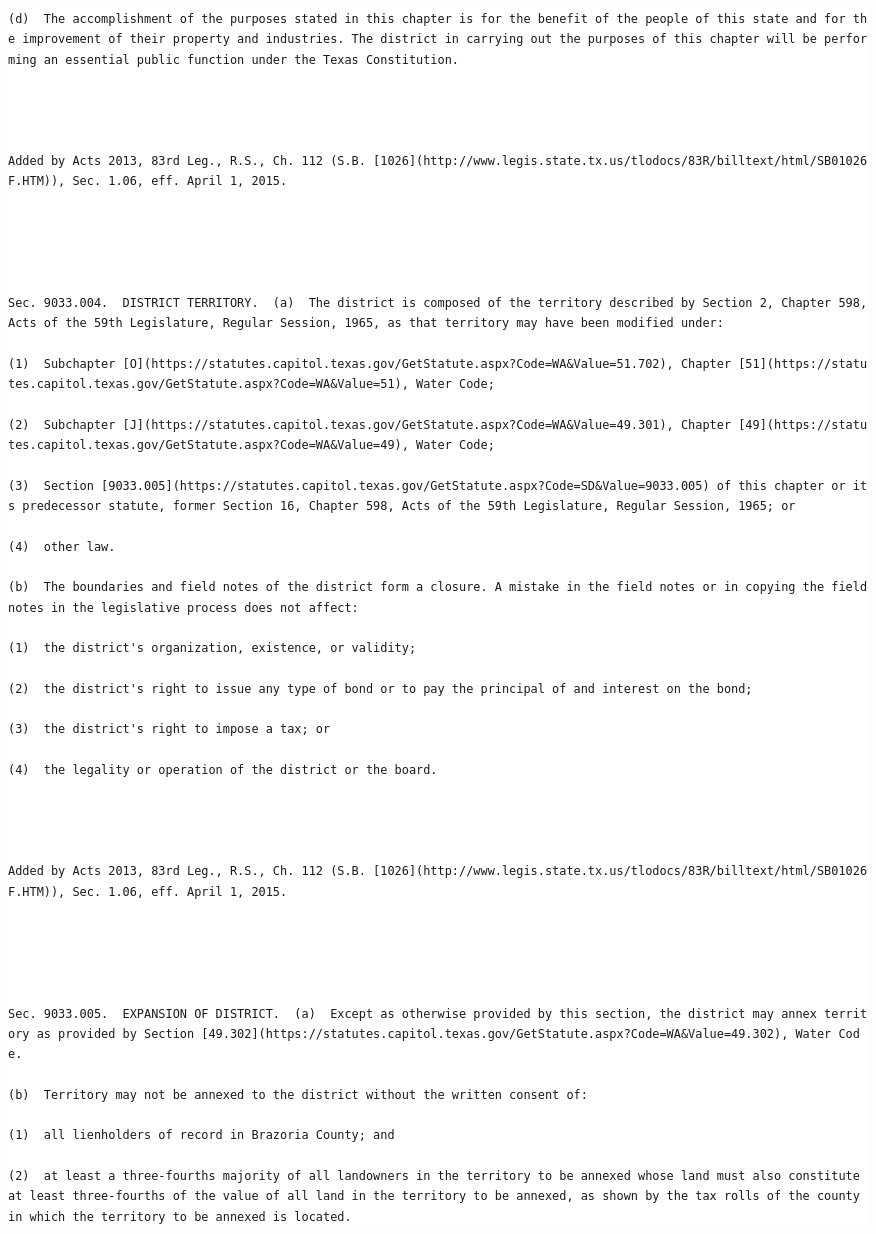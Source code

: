     (d)  The accomplishment of the purposes stated in this chapter is for the benefit of the people of this state and for the improvement of their property and industries. The district in carrying out the purposes of this chapter will be performing an essential public function under the Texas Constitution.
    
    
    
    
    Added by Acts 2013, 83rd Leg., R.S., Ch. 112 (S.B. [1026](http://www.legis.state.tx.us/tlodocs/83R/billtext/html/SB01026F.HTM)), Sec. 1.06, eff. April 1, 2015.
    
    
    
    
    
    Sec. 9033.004.  DISTRICT TERRITORY.  (a)  The district is composed of the territory described by Section 2, Chapter 598, Acts of the 59th Legislature, Regular Session, 1965, as that territory may have been modified under:
    
    (1)  Subchapter [O](https://statutes.capitol.texas.gov/GetStatute.aspx?Code=WA&Value=51.702), Chapter [51](https://statutes.capitol.texas.gov/GetStatute.aspx?Code=WA&Value=51), Water Code;
    
    (2)  Subchapter [J](https://statutes.capitol.texas.gov/GetStatute.aspx?Code=WA&Value=49.301), Chapter [49](https://statutes.capitol.texas.gov/GetStatute.aspx?Code=WA&Value=49), Water Code;
    
    (3)  Section [9033.005](https://statutes.capitol.texas.gov/GetStatute.aspx?Code=SD&Value=9033.005) of this chapter or its predecessor statute, former Section 16, Chapter 598, Acts of the 59th Legislature, Regular Session, 1965; or
    
    (4)  other law.
    
    (b)  The boundaries and field notes of the district form a closure. A mistake in the field notes or in copying the field notes in the legislative process does not affect:
    
    (1)  the district's organization, existence, or validity;
    
    (2)  the district's right to issue any type of bond or to pay the principal of and interest on the bond;
    
    (3)  the district's right to impose a tax; or
    
    (4)  the legality or operation of the district or the board.
    
    
    
    
    Added by Acts 2013, 83rd Leg., R.S., Ch. 112 (S.B. [1026](http://www.legis.state.tx.us/tlodocs/83R/billtext/html/SB01026F.HTM)), Sec. 1.06, eff. April 1, 2015.
    
    
    
    
    
    Sec. 9033.005.  EXPANSION OF DISTRICT.  (a)  Except as otherwise provided by this section, the district may annex territory as provided by Section [49.302](https://statutes.capitol.texas.gov/GetStatute.aspx?Code=WA&Value=49.302), Water Code. 
    
    (b)  Territory may not be annexed to the district without the written consent of:
    
    (1)  all lienholders of record in Brazoria County; and
    
    (2)  at least a three-fourths majority of all landowners in the territory to be annexed whose land must also constitute at least three-fourths of the value of all land in the territory to be annexed, as shown by the tax rolls of the county in which the territory to be annexed is located.
    